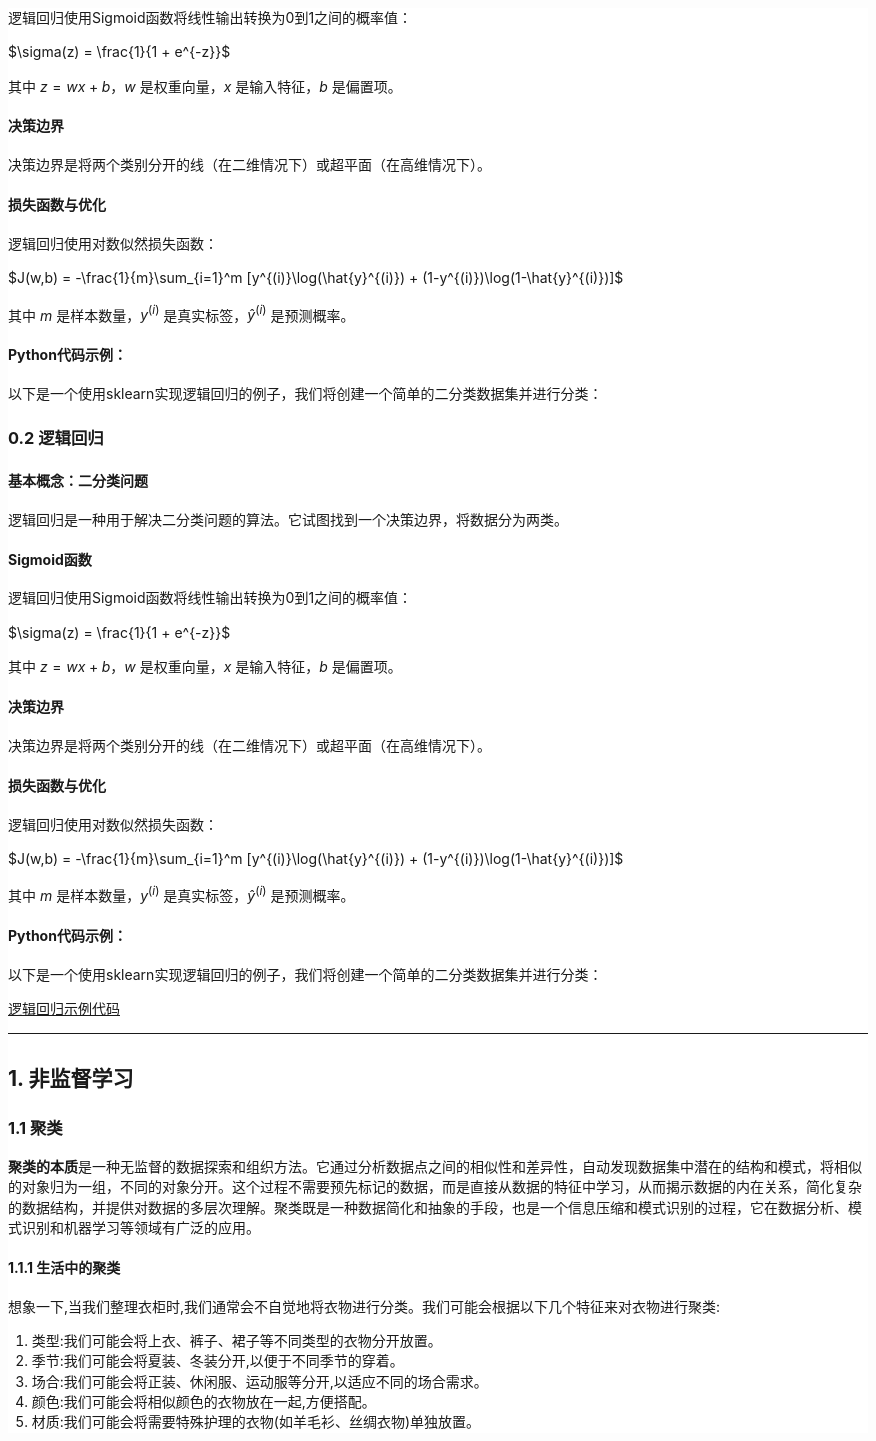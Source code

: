 逻辑回归使用Sigmoid函数将线性输出转换为0到1之间的概率值：

$\sigma(z) = \frac{1}{1 + e^{-z}}$

其中 $z = wx + b$，$w$ 是权重向量，$x$ 是输入特征，$b$ 是偏置项。

#### 决策边界

决策边界是将两个类别分开的线（在二维情况下）或超平面（在高维情况下）。

#### 损失函数与优化

逻辑回归使用对数似然损失函数：

$J(w,b) = -\frac{1}{m}\sum_{i=1}^m [y^{(i)}\log(\hat{y}^{(i)}) + (1-y^{(i)})\log(1-\hat{y}^{(i)})]$

其中 $m$ 是样本数量，$y^{(i)}$ 是真实标签，$\hat{y}^{(i)}$ 是预测概率。

#### Python代码示例：

以下是一个使用sklearn实现逻辑回归的例子，我们将创建一个简单的二分类数据集并进行分类：

### 0.2 逻辑回归

#### 基本概念：二分类问题

逻辑回归是一种用于解决二分类问题的算法。它试图找到一个决策边界，将数据分为两类。

#### Sigmoid函数

逻辑回归使用Sigmoid函数将线性输出转换为0到1之间的概率值：

$\sigma(z) = \frac{1}{1 + e^{-z}}$

其中 $z = wx + b$，$w$ 是权重向量，$x$ 是输入特征，$b$ 是偏置项。

#### 决策边界

决策边界是将两个类别分开的线（在二维情况下）或超平面（在高维情况下）。

#### 损失函数与优化

逻辑回归使用对数似然损失函数：

$J(w,b) = -\frac{1}{m}\sum_{i=1}^m [y^{(i)}\log(\hat{y}^{(i)}) + (1-y^{(i)})\log(1-\hat{y}^{(i)})]$

其中 $m$ 是样本数量，$y^{(i)}$ 是真实标签，$\hat{y}^{(i)}$ 是预测概率。

#### Python代码示例：

以下是一个使用sklearn实现逻辑回归的例子，我们将创建一个简单的二分类数据集并进行分类：


[逻辑回归示例代码](LogisticReg.ipynb)



---


## 1. 非监督学习
### 1.1 聚类
**聚类的本质**是一种无监督的数据探索和组织方法。它通过分析数据点之间的相似性和差异性，自动发现数据集中潜在的结构和模式，将相似的对象归为一组，不同的对象分开。这个过程不需要预先标记的数据，而是直接从数据的特征中学习，从而揭示数据的内在关系，简化复杂的数据结构，并提供对数据的多层次理解。聚类既是一种数据简化和抽象的手段，也是一个信息压缩和模式识别的过程，它在数据分析、模式识别和机器学习等领域有广泛的应用。
#### 1.1.1 生活中的聚类
想象一下,当我们整理衣柜时,我们通常会不自觉地将衣物进行分类。我们可能会根据以下几个特征来对衣物进行聚类:
1. 类型:我们可能会将上衣、裤子、裙子等不同类型的衣物分开放置。
2. 季节:我们可能会将夏装、冬装分开,以便于不同季节的穿着。
3. 场合:我们可能会将正装、休闲服、运动服等分开,以适应不同的场合需求。
4. 颜色:我们可能会将相似颜色的衣物放在一起,方便搭配。
5. 材质:我们可能会将需要特殊护理的衣物(如羊毛衫、丝绸衣物)单独放置。